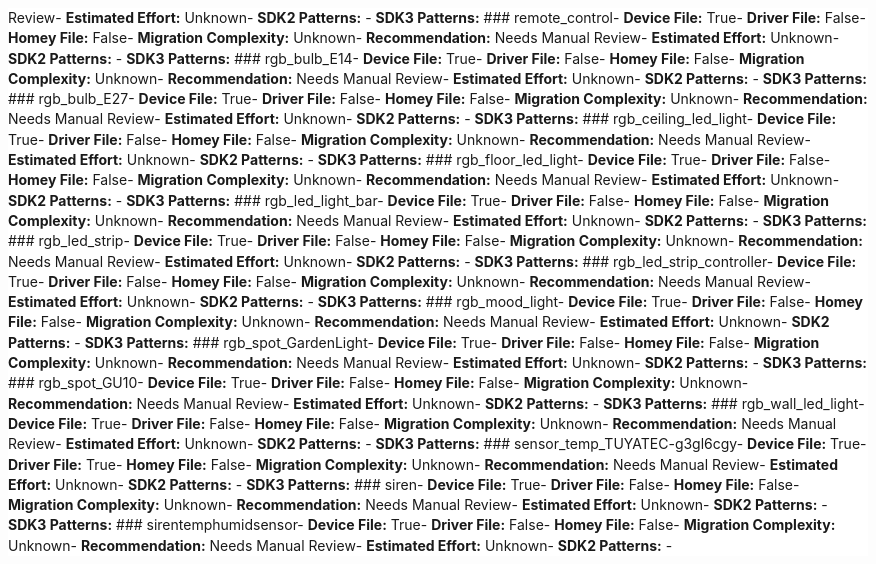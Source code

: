 Review- **Estimated Effort:** Unknown- **SDK2 Patterns:** - **SDK3 Patterns:** ### remote_control- **Device File:** True- **Driver File:** False- **Homey File:** False- **Migration Complexity:** Unknown- **Recommendation:** Needs Manual Review- **Estimated Effort:** Unknown- **SDK2 Patterns:** - **SDK3 Patterns:** ### rgb_bulb_E14- **Device File:** True- **Driver File:** False- **Homey File:** False- **Migration Complexity:** Unknown- **Recommendation:** Needs Manual Review- **Estimated Effort:** Unknown- **SDK2 Patterns:** - **SDK3 Patterns:** ### rgb_bulb_E27- **Device File:** True- **Driver File:** False- **Homey File:** False- **Migration Complexity:** Unknown- **Recommendation:** Needs Manual Review- **Estimated Effort:** Unknown- **SDK2 Patterns:** - **SDK3 Patterns:** ### rgb_ceiling_led_light- **Device File:** True- **Driver File:** False- **Homey File:** False- **Migration Complexity:** Unknown- **Recommendation:** Needs Manual Review- **Estimated Effort:** Unknown- **SDK2 Patterns:** - **SDK3 Patterns:** ### rgb_floor_led_light- **Device File:** True- **Driver File:** False- **Homey File:** False- **Migration Complexity:** Unknown- **Recommendation:** Needs Manual Review- **Estimated Effort:** Unknown- **SDK2 Patterns:** - **SDK3 Patterns:** ### rgb_led_light_bar- **Device File:** True- **Driver File:** False- **Homey File:** False- **Migration Complexity:** Unknown- **Recommendation:** Needs Manual Review- **Estimated Effort:** Unknown- **SDK2 Patterns:** - **SDK3 Patterns:** ### rgb_led_strip- **Device File:** True- **Driver File:** False- **Homey File:** False- **Migration Complexity:** Unknown- **Recommendation:** Needs Manual Review- **Estimated Effort:** Unknown- **SDK2 Patterns:** - **SDK3 Patterns:** ### rgb_led_strip_controller- **Device File:** True- **Driver File:** False- **Homey File:** False- **Migration Complexity:** Unknown- **Recommendation:** Needs Manual Review- **Estimated Effort:** Unknown- **SDK2 Patterns:** - **SDK3 Patterns:** ### rgb_mood_light- **Device File:** True- **Driver File:** False- **Homey File:** False- **Migration Complexity:** Unknown- **Recommendation:** Needs Manual Review- **Estimated Effort:** Unknown- **SDK2 Patterns:** - **SDK3 Patterns:** ### rgb_spot_GardenLight- **Device File:** True- **Driver File:** False- **Homey File:** False- **Migration Complexity:** Unknown- **Recommendation:** Needs Manual Review- **Estimated Effort:** Unknown- **SDK2 Patterns:** - **SDK3 Patterns:** ### rgb_spot_GU10- **Device File:** True- **Driver File:** False- **Homey File:** False- **Migration Complexity:** Unknown- **Recommendation:** Needs Manual Review- **Estimated Effort:** Unknown- **SDK2 Patterns:** - **SDK3 Patterns:** ### rgb_wall_led_light- **Device File:** True- **Driver File:** False- **Homey File:** False- **Migration Complexity:** Unknown- **Recommendation:** Needs Manual Review- **Estimated Effort:** Unknown- **SDK2 Patterns:** - **SDK3 Patterns:** ### sensor_temp_TUYATEC-g3gl6cgy- **Device File:** True- **Driver File:** True- **Homey File:** False- **Migration Complexity:** Unknown- **Recommendation:** Needs Manual Review- **Estimated Effort:** Unknown- **SDK2 Patterns:** - **SDK3 Patterns:** ### siren- **Device File:** True- **Driver File:** False- **Homey File:** False- **Migration Complexity:** Unknown- **Recommendation:** Needs Manual Review- **Estimated Effort:** Unknown- **SDK2 Patterns:** - **SDK3 Patterns:** ### sirentemphumidsensor- **Device File:** True- **Driver File:** False- **Homey File:** False- **Migration Complexity:** Unknown- **Recommendation:** Needs Manual Review- **Estimated Effort:** Unknown- **SDK2 Patterns:** -